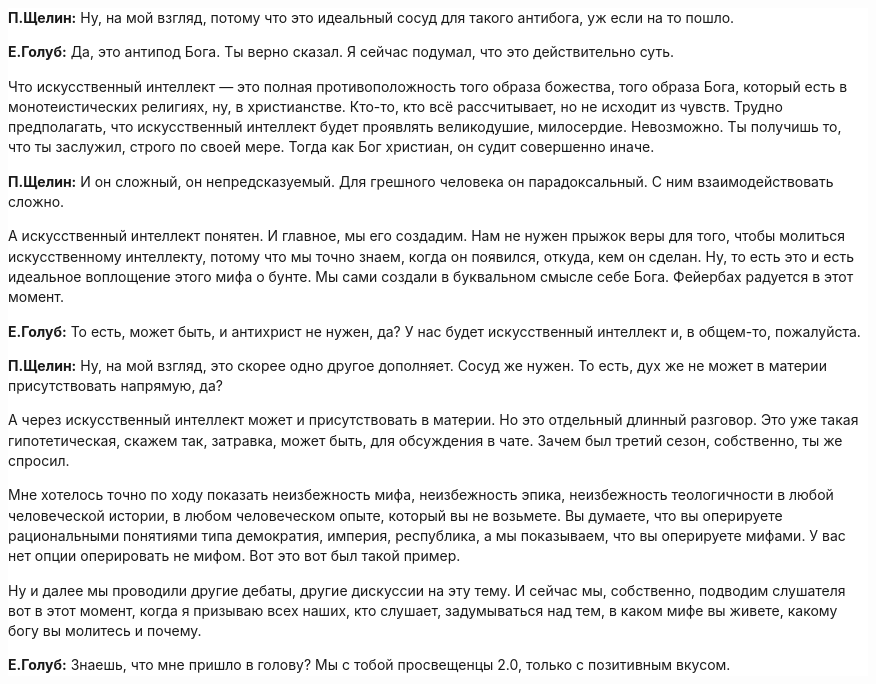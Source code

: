 **П.Щелин:**
Ну, на мой взгляд, потому что это идеальный сосуд для такого антибога, уж если на то пошло.

**Е.Голуб:**
Да, это антипод Бога.
Ты верно сказал.
Я сейчас подумал, что это действительно суть.

Что искусственный интеллект — это полная противоположность того образа божества, того образа Бога, который есть в монотеистических религиях, ну, в христианстве.
Кто-то, кто всё рассчитывает, но не исходит из чувств.
Трудно предполагать, что искусственный интеллект будет проявлять великодушие, милосердие.
Невозможно.
Ты получишь то, что ты заслужил, строго по своей мере.
Тогда как Бог христиан, он судит совершенно иначе.

**П.Щелин:**
И он сложный, он непредсказуемый.
Для грешного человека он парадоксальный.
С ним взаимодействовать сложно.

А искусственный интеллект понятен.
И главное, мы его создадим.
Нам не нужен прыжок веры для того, чтобы молиться искусственному интеллекту, потому что мы точно знаем, когда он появился, откуда, кем он сделан.
Ну, то есть это и есть идеальное воплощение этого мифа о бунте.
Мы сами создали в буквальном смысле себе Бога.
Фейербах радуется в этот момент.

**Е.Голуб:**
То есть, может быть, и антихрист не нужен, да?
У нас будет искусственный интеллект и, в общем-то, пожалуйста.

**П.Щелин:**
Ну, на мой взгляд, это скорее одно другое дополняет.
Сосуд же нужен.
То есть, дух же не может в материи присутствовать напрямую, да?

А через искусственный интеллект может и присутствовать в материи.
Но это отдельный длинный разговор.
Это уже такая гипотетическая, скажем так, затравка, может быть, для обсуждения в чате.
Зачем был третий сезон, собственно, ты же спросил.

Мне хотелось точно по ходу показать неизбежность мифа, неизбежность эпика, неизбежность теологичности в любой человеческой истории, в любом человеческом опыте, который вы не возьмете.
Вы думаете, что вы оперируете рациональными понятиями типа демократия, империя, республика, а мы показываем, что вы оперируете мифами.
У вас нет опции оперировать не мифом.
Вот это вот был такой пример.

Ну и далее мы проводили другие дебаты, другие дискуссии на эту тему.
И сейчас мы, собственно, подводим слушателя вот в этот момент, когда я призываю всех наших, кто слушает, задумываться над тем, в каком мифе вы живете, какому богу вы молитесь и почему.

**Е.Голуб:**
Знаешь, что мне пришло в голову?
Мы с тобой просвещенцы 2.0, только с позитивным вкусом.
